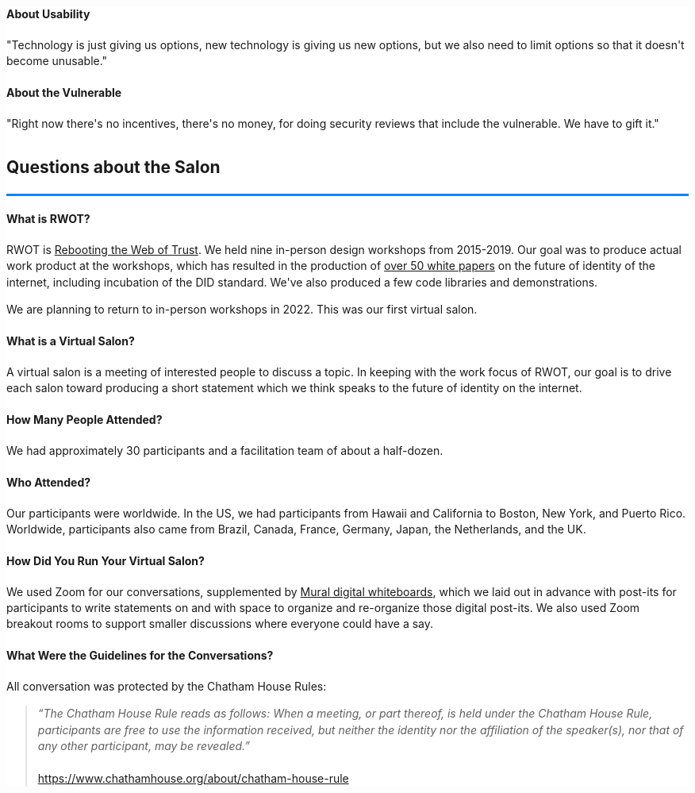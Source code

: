 #### About Usability

<div class="cartouche past-event">
"Technology is just giving us options, new technology is giving us new options, but we also need to limit options so that it doesn't become unusable."
</div></p>

#### About the Vulnerable

<div class="cartouche past-event">
"Right now there's no incentives, there's no money, for doing security reviews that include the vulnerable. We have to gift it."
</div></p>

<a name="questions"></a>
## Questions about the Salon
<hr style="border-color: #0086FF; background-color: #0086FF; height: 3px; border: none">

#### What is RWOT?

RWOT is <a href="https://www.weboftrust.info/">Rebooting the Web of Trust</a>. We held nine in-person design workshops from 2015-2019. Our goal was to produce actual work product at the workshops, which has resulted in the production of <a href="https://www.weboftrust.info/pastevents.html">over 50 white papers</a> on the future of identity of the internet, including incubation of the DID standard. We've also produced a few code libraries and demonstrations.

We are planning to return to in-person workshops in 2022. This was our first virtual salon.

#### What is a Virtual Salon?

A virtual salon is a meeting of interested people to discuss a topic. In keeping with the work focus of RWOT, our goal is to drive each salon toward producing a short statement which we think speaks to the future of identity on the internet. 

#### How Many People Attended?

We had approximately 30 participants and a facilitation team of about a half-dozen.

#### Who Attended?

Our participants were worldwide. In the US, we had participants from Hawaii and California to Boston, New York, and Puerto Rico. Worldwide, participants also came from Brazil, Canada, France, Germany, Japan, the Netherlands, and the UK.

#### How Did You Run Your Virtual Salon?

We used Zoom for our conversations, supplemented by <a href="https://app.mural.co/">Mural digital whiteboards</a>, which we laid out in advance with post-its for participants to write statements on and with space to organize and re-organize those digital post-its. We also used Zoom breakout rooms to support smaller discussions where everyone could have a say. 

#### What Were the Guidelines for the Conversations?

All conversation was protected by the Chatham House Rules:
<blockquote><i>
“The Chatham House Rule reads as follows: When a meeting, or part thereof, is held under the Chatham House Rule, participants are free to use the information received, but neither the identity nor the affiliation of the speaker(s), nor that of any other participant, may be revealed.”
</i><br><br>
<a href="https://www.chathamhouse.org/about/chatham-house-rule">https://www.chathamhouse.org/about/chatham-house-rule</a>
</blockquote>
